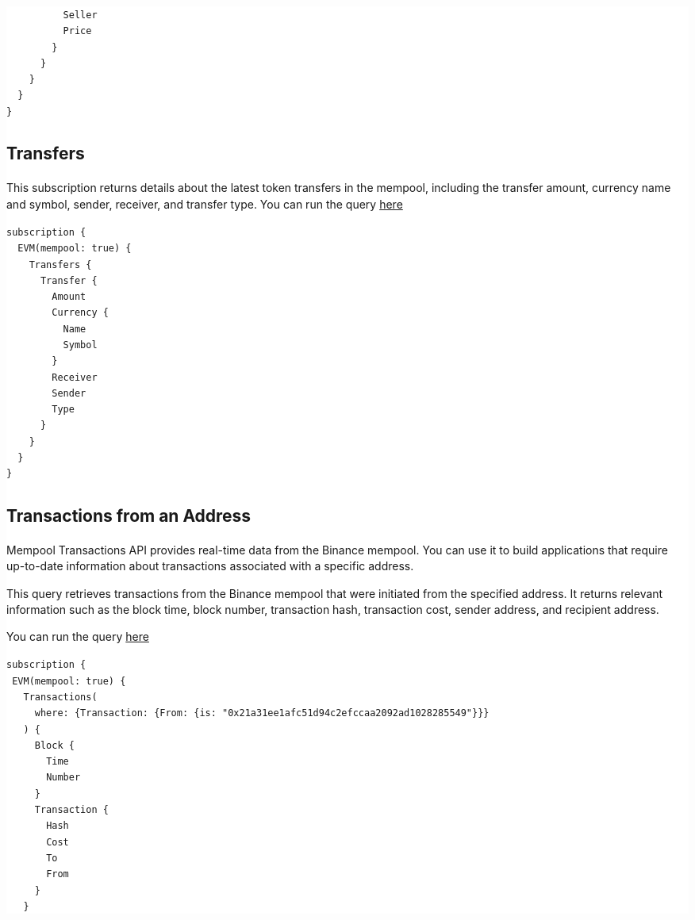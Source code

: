 ```
          Seller
          Price
        }
      }
    }
  }
}

```

## Transfers

This subscription returns details about the latest token transfers in the mempool, including the transfer amount, currency name and symbol, sender, receiver, and transfer type. You can run the query [here](https://ide.bitquery.io/mempool-transfers_1)

```
subscription {
  EVM(mempool: true) {
    Transfers {
      Transfer {
        Amount
        Currency {
          Name
          Symbol
        }
        Receiver
        Sender
        Type
      }
    }
  }
}

```

## Transactions from an Address

Mempool Transactions API provides real-time data from the Binance mempool. You can use it to build applications that require up-to-date information about transactions associated with a specific address.

This query retrieves transactions from the Binance mempool that were initiated from the specified address. It returns relevant information such as the block time, block number, transaction hash, transaction cost, sender address, and recipient address.

You can run the query [here](https://ide.bitquery.io/Binance-Mempool-Transactions_1)

```
subscription {
 EVM(mempool: true) {
   Transactions(
     where: {Transaction: {From: {is: "0x21a31ee1afc51d94c2efccaa2092ad1028285549"}}}
   ) {
     Block {
       Time
       Number
     }
     Transaction {
       Hash
       Cost
       To
       From
     }
   }
```